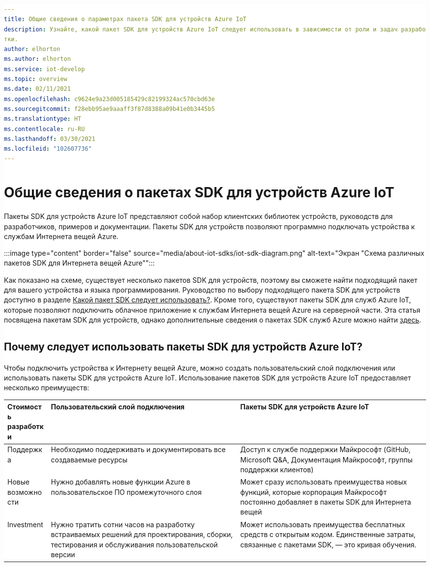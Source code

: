 ```yaml
---
title: Общие сведения о параметрах пакета SDK для устройств Azure IoT
description: Узнайте, какой пакет SDK для устройств Azure IoT следует использовать в зависимости от роли и задач разработки.
author: elhorton
ms.author: elhorton
ms.service: iot-develop
ms.topic: overview
ms.date: 02/11/2021
ms.openlocfilehash: c9624e9a23d005185429c82199324ac570cbd63e
ms.sourcegitcommit: f28ebb95ae9aaaff3f87d8388a09b41e0b3445b5
ms.translationtype: HT
ms.contentlocale: ru-RU
ms.lasthandoff: 03/30/2021
ms.locfileid: "102607736"
---
```

# <a name="overview-of-azure-iot-device-sdks"></a>Общие сведения о пакетах SDK для устройств Azure IoT

Пакеты SDK для устройств Azure IoT представляют собой набор клиентских библиотек устройств, руководств для разработчиков, примеров и документации. Пакеты SDK для устройств позволяют программно подключать устройства к службам Интернета вещей Azure.

:::image type="content" border="false" source="media/about-iot-sdks/iot-sdk-diagram.png" alt-text="Экран &quot;Схема различных пакетов SDK для Интернета вещей Azure&quot;":::

Как показано на схеме, существует несколько пакетов SDK для устройств, поэтому вы сможете найти подходящий пакет для вашего устройства и языка программирования. Руководство по выбору подходящего пакета SDK для устройств доступно в разделе [Какой пакет SDK следует использовать?](#which-sdk-should-i-use). Кроме того, существуют пакеты SDK для служб Azure IoT, которые позволяют подключить облачное приложение к службам Интернета вещей Azure на серверной части. Эта статья посвящена пакетам SDK для устройств, однако дополнительные сведения о пакетах SDK служб Azure можно найти [здесь](#service-sdks).

## <a name="why-should-i-use-the-azure-iot-device-sdks"></a>Почему следует использовать пакеты SDK для устройств Azure IoT?

Чтобы подключить устройства к Интернету вещей Azure, можно создать пользовательский слой подключения или использовать пакеты SDK для устройств Azure IoT. Использование пакетов SDK для устройств Azure IoT предоставляет несколько преимуществ:

| Стоимость разработки &nbsp; &nbsp; &nbsp; &nbsp; | Пользовательский слой подключения | Пакеты SDK для устройств Azure IoT |
| :-- | :------------------------------------------------ | :---------------------------------------- |
| Поддержка | Необходимо поддерживать и документировать все создаваемые ресурсы | Доступ к службе поддержки Майкрософт (GitHub, Microsoft Q&A, Документация Майкрософт, группы поддержки клиентов) |
| Новые возможности | Нужно добавлять новые функции Azure в пользовательское ПО промежуточного слоя | Может сразу использовать преимущества новых функций, которые корпорация Майкрософт постоянно добавляет в пакеты SDK для Интернета вещей |
| Investment | Нужно тратить сотни часов на разработку встраиваемых решений для проектирования, сборки, тестирования и обслуживания пользовательской версии | Может использовать преимущества бесплатных средств с открытым кодом. Единственные затраты, связанные с пакетами SDK, — это кривая обучения. |
